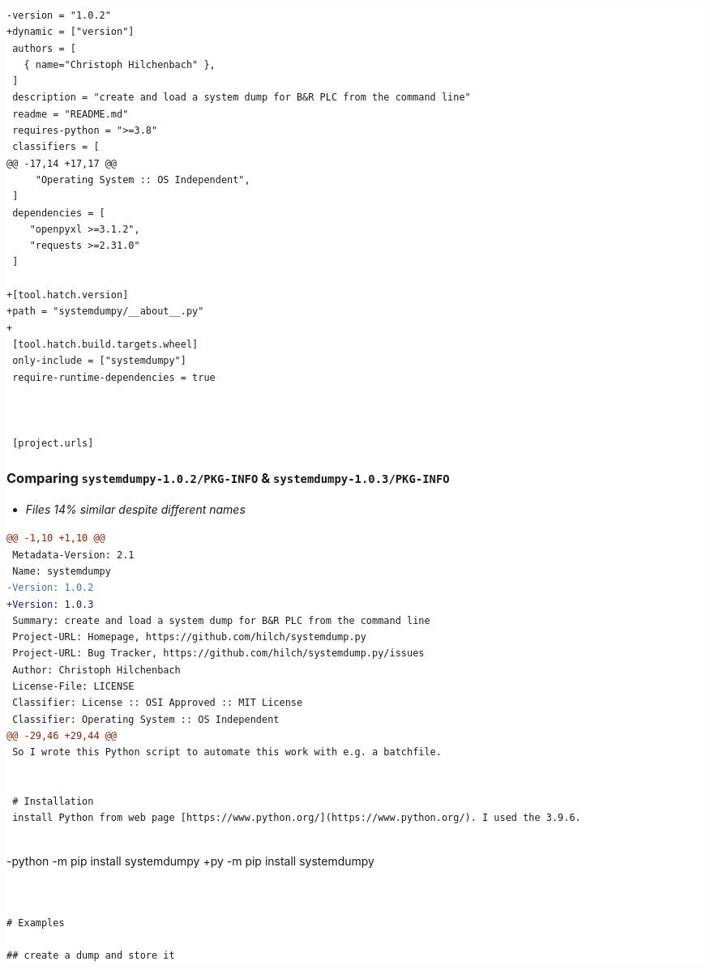 ```
-version = "1.0.2"
+dynamic = ["version"]
 authors = [
   { name="Christoph Hilchenbach" },
 ]
 description = "create and load a system dump for B&R PLC from the command line"
 readme = "README.md"
 requires-python = ">=3.8"
 classifiers = [
@@ -17,14 +17,17 @@
     "Operating System :: OS Independent",
 ]
 dependencies = [
 	"openpyxl >=3.1.2",
 	"requests >=2.31.0"
 ]
 
+[tool.hatch.version]
+path = "systemdumpy/__about__.py"
+
 [tool.hatch.build.targets.wheel]
 only-include = ["systemdumpy"]
 require-runtime-dependencies = true
 
 
 
 [project.urls]
```

### Comparing `systemdumpy-1.0.2/PKG-INFO` & `systemdumpy-1.0.3/PKG-INFO`

 * *Files 14% similar despite different names*

```diff
@@ -1,10 +1,10 @@
 Metadata-Version: 2.1
 Name: systemdumpy
-Version: 1.0.2
+Version: 1.0.3
 Summary: create and load a system dump for B&R PLC from the command line
 Project-URL: Homepage, https://github.com/hilch/systemdump.py
 Project-URL: Bug Tracker, https://github.com/hilch/systemdump.py/issues
 Author: Christoph Hilchenbach
 License-File: LICENSE
 Classifier: License :: OSI Approved :: MIT License
 Classifier: Operating System :: OS Independent
@@ -29,46 +29,44 @@
 So I wrote this Python script to automate this work with e.g. a batchfile.
 
 
 # Installation
 install Python from web page [https://www.python.org/](https://www.python.org/). I used the 3.9.6.
 
 ```
-python -m pip install systemdumpy
+py -m pip install systemdumpy
 ```
 
 
 # Examples
 
 ## create a dump and store it
 ```